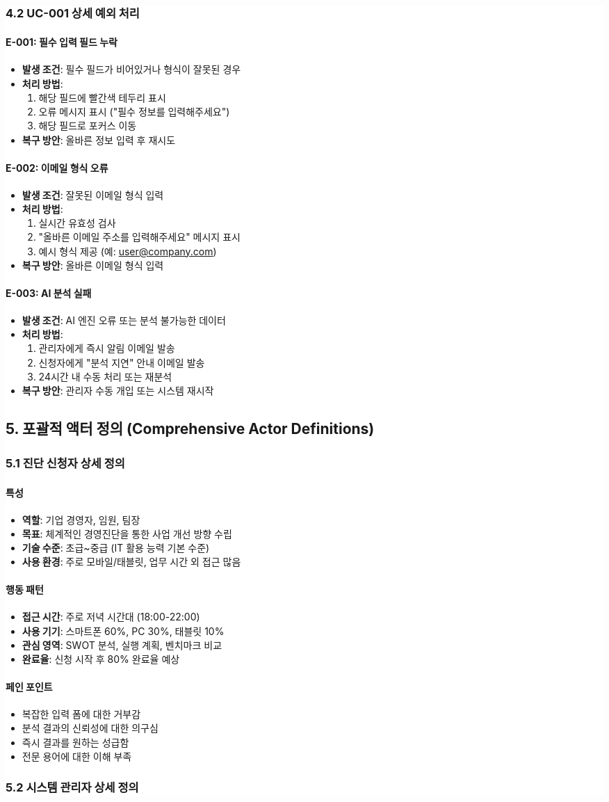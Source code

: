 ### 4.2 UC-001 상세 예외 처리

#### E-001: 필수 입력 필드 누락
- **발생 조건**: 필수 필드가 비어있거나 형식이 잘못된 경우
- **처리 방법**: 
  1. 해당 필드에 빨간색 테두리 표시
  2. 오류 메시지 표시 ("필수 정보를 입력해주세요")
  3. 해당 필드로 포커스 이동
- **복구 방안**: 올바른 정보 입력 후 재시도

#### E-002: 이메일 형식 오류
- **발생 조건**: 잘못된 이메일 형식 입력
- **처리 방법**:
  1. 실시간 유효성 검사
  2. "올바른 이메일 주소를 입력해주세요" 메시지 표시
  3. 예시 형식 제공 (예: user@company.com)
- **복구 방안**: 올바른 이메일 형식 입력

#### E-003: AI 분석 실패
- **발생 조건**: AI 엔진 오류 또는 분석 불가능한 데이터
- **처리 방법**:
  1. 관리자에게 즉시 알림 이메일 발송
  2. 신청자에게 "분석 지연" 안내 이메일 발송
  3. 24시간 내 수동 처리 또는 재분석
- **복구 방안**: 관리자 수동 개입 또는 시스템 재시작

## 5. 포괄적 액터 정의 (Comprehensive Actor Definitions)

### 5.1 진단 신청자 상세 정의

#### 특성
- **역할**: 기업 경영자, 임원, 팀장
- **목표**: 체계적인 경영진단을 통한 사업 개선 방향 수립
- **기술 수준**: 초급~중급 (IT 활용 능력 기본 수준)
- **사용 환경**: 주로 모바일/태블릿, 업무 시간 외 접근 많음

#### 행동 패턴
- **접근 시간**: 주로 저녁 시간대 (18:00-22:00)
- **사용 기기**: 스마트폰 60%, PC 30%, 태블릿 10%
- **관심 영역**: SWOT 분석, 실행 계획, 벤치마크 비교
- **완료율**: 신청 시작 후 80% 완료율 예상

#### 페인 포인트
- 복잡한 입력 폼에 대한 거부감
- 분석 결과의 신뢰성에 대한 의구심
- 즉시 결과를 원하는 성급함
- 전문 용어에 대한 이해 부족

### 5.2 시스템 관리자 상세 정의
